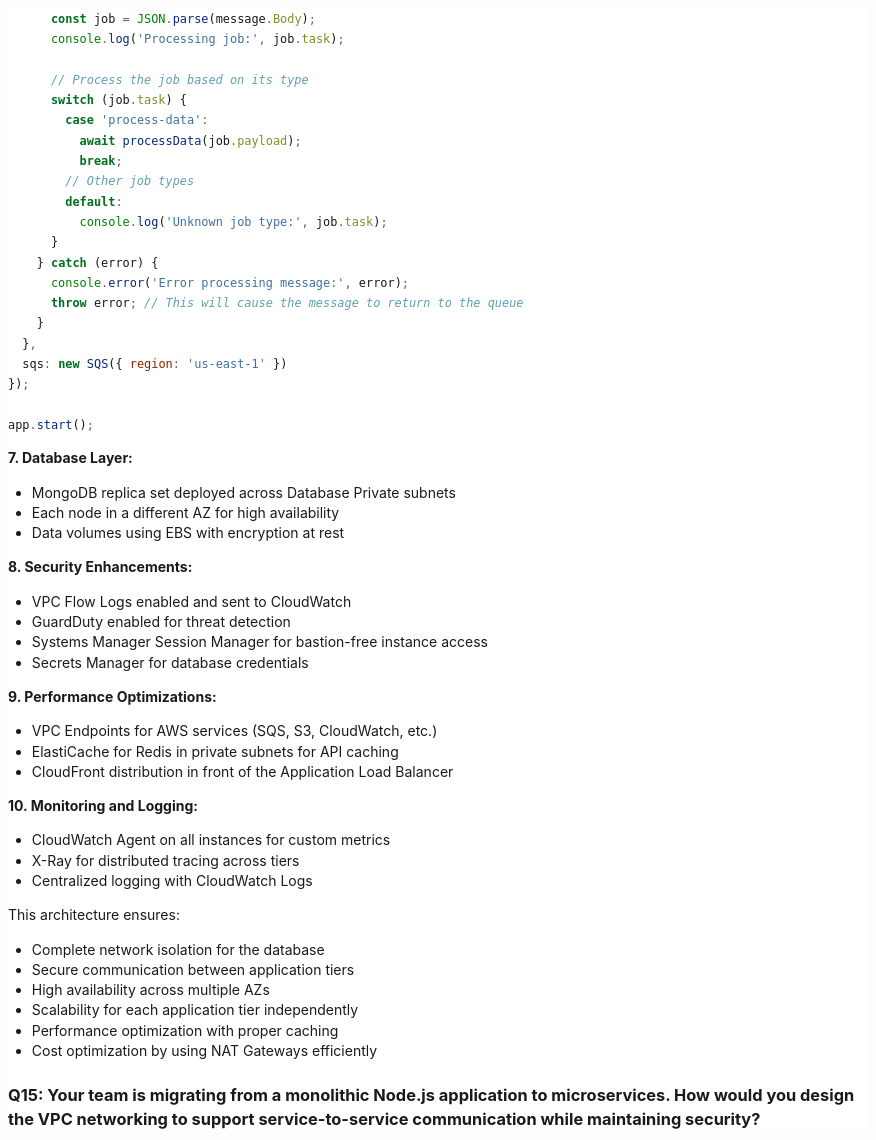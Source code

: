 ```javascript
      const job = JSON.parse(message.Body);
      console.log('Processing job:', job.task);
      
      // Process the job based on its type
      switch (job.task) {
        case 'process-data':
          await processData(job.payload);
          break;
        // Other job types
        default:
          console.log('Unknown job type:', job.task);
      }
    } catch (error) {
      console.error('Error processing message:', error);
      throw error; // This will cause the message to return to the queue
    }
  },
  sqs: new SQS({ region: 'us-east-1' })
});

app.start();
```

**7. Database Layer:**
- MongoDB replica set deployed across Database Private subnets
- Each node in a different AZ for high availability
- Data volumes using EBS with encryption at rest

**8. Security Enhancements:**
- VPC Flow Logs enabled and sent to CloudWatch
- GuardDuty enabled for threat detection
- Systems Manager Session Manager for bastion-free instance access
- Secrets Manager for database credentials

**9. Performance Optimizations:**
- VPC Endpoints for AWS services (SQS, S3, CloudWatch, etc.)
- ElastiCache for Redis in private subnets for API caching
- CloudFront distribution in front of the Application Load Balancer

**10. Monitoring and Logging:**
- CloudWatch Agent on all instances for custom metrics
- X-Ray for distributed tracing across tiers
- Centralized logging with CloudWatch Logs

This architecture ensures:
- Complete network isolation for the database
- Secure communication between application tiers
- High availability across multiple AZs
- Scalability for each application tier independently
- Performance optimization with proper caching
- Cost optimization by using NAT Gateways efficiently

### Q15: Your team is migrating from a monolithic Node.js application to microservices. How would you design the VPC networking to support service-to-service communication while maintaining security?
